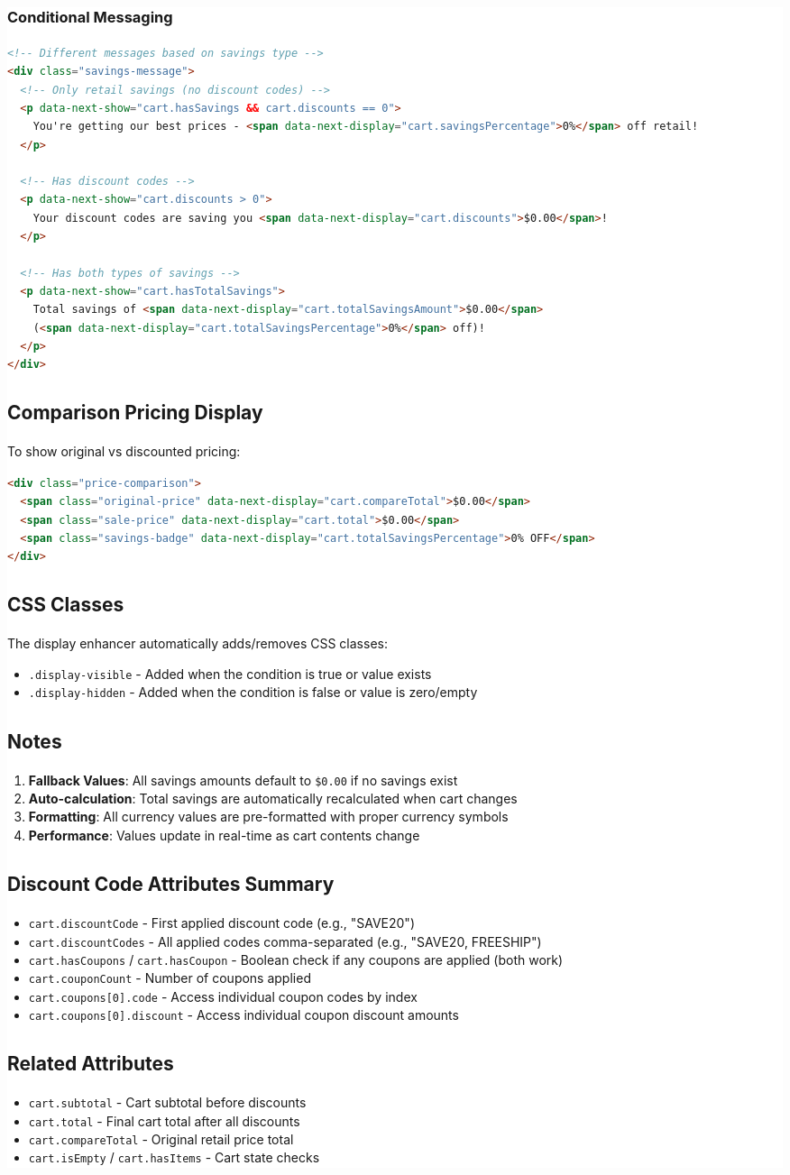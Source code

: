 ### Conditional Messaging
```html
<!-- Different messages based on savings type -->
<div class="savings-message">
  <!-- Only retail savings (no discount codes) -->
  <p data-next-show="cart.hasSavings && cart.discounts == 0">
    You're getting our best prices - <span data-next-display="cart.savingsPercentage">0%</span> off retail!
  </p>
  
  <!-- Has discount codes -->
  <p data-next-show="cart.discounts > 0">
    Your discount codes are saving you <span data-next-display="cart.discounts">$0.00</span>!
  </p>
  
  <!-- Has both types of savings -->
  <p data-next-show="cart.hasTotalSavings">
    Total savings of <span data-next-display="cart.totalSavingsAmount">$0.00</span> 
    (<span data-next-display="cart.totalSavingsPercentage">0%</span> off)!
  </p>
</div>
```

## Comparison Pricing Display

To show original vs discounted pricing:

```html
<div class="price-comparison">
  <span class="original-price" data-next-display="cart.compareTotal">$0.00</span>
  <span class="sale-price" data-next-display="cart.total">$0.00</span>
  <span class="savings-badge" data-next-display="cart.totalSavingsPercentage">0% OFF</span>
</div>
```

## CSS Classes

The display enhancer automatically adds/removes CSS classes:
- `.display-visible` - Added when the condition is true or value exists
- `.display-hidden` - Added when the condition is false or value is zero/empty

## Notes

1. **Fallback Values**: All savings amounts default to `$0.00` if no savings exist
2. **Auto-calculation**: Total savings are automatically recalculated when cart changes
3. **Formatting**: All currency values are pre-formatted with proper currency symbols
4. **Performance**: Values update in real-time as cart contents change

## Discount Code Attributes Summary

- `cart.discountCode` - First applied discount code (e.g., "SAVE20")
- `cart.discountCodes` - All applied codes comma-separated (e.g., "SAVE20, FREESHIP")
- `cart.hasCoupons` / `cart.hasCoupon` - Boolean check if any coupons are applied (both work)
- `cart.couponCount` - Number of coupons applied
- `cart.coupons[0].code` - Access individual coupon codes by index
- `cart.coupons[0].discount` - Access individual coupon discount amounts

## Related Attributes

- `cart.subtotal` - Cart subtotal before discounts
- `cart.total` - Final cart total after all discounts
- `cart.compareTotal` - Original retail price total
- `cart.isEmpty` / `cart.hasItems` - Cart state checks